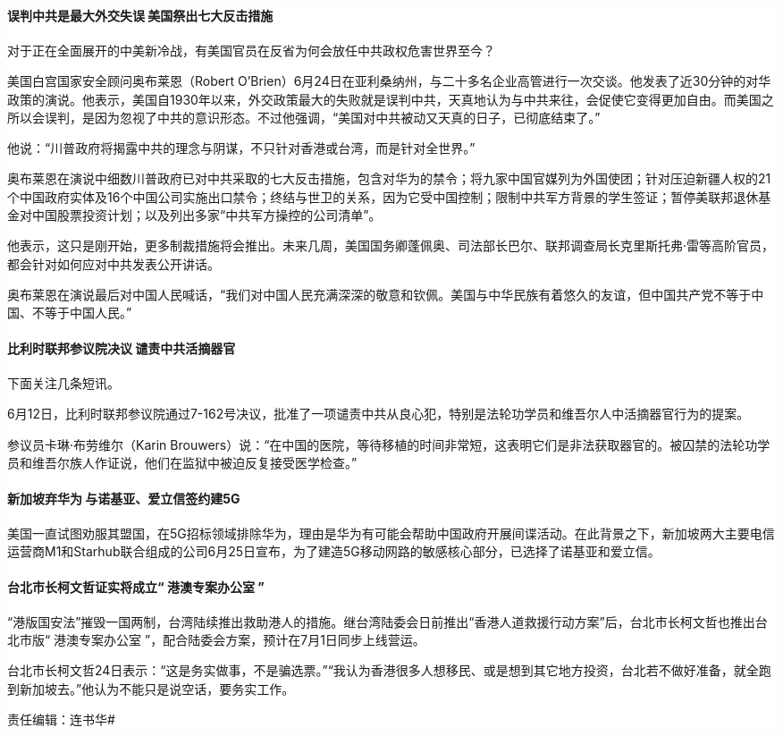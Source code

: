 </p>
<h4>
 误判中共是最大外交失误 美国祭出七大反击措施
</h4>
<p>
 对于正在全面展开的中美新冷战，有美国官员在反省为何会放任中共政权危害世界至今？
</p>
<p>
 美国白宫国家安全顾问奥布莱恩（Robert O’Brien）6月24日在亚利桑纳州，与二十多名企业高管进行一次交谈。他发表了近30分钟的对华政策的演说。他表示，美国自1930年以来，外交政策最大的失败就是误判中共，天真地认为与中共来往，会促使它变得更加自由。而美国之所以会误判，是因为忽视了中共的意识形态。不过他强调，“美国对中共被动又天真的日子，已彻底结束了。”
</p>
<p>
 他说：“川普政府将揭露中共的理念与阴谋，不只针对香港或台湾，而是针对全世界。”
</p>
<p>
 奥布莱恩在演说中细数川普政府已对中共采取的七大反击措施，包含对华为的禁令；将九家中国官媒列为外国使团；针对压迫新疆人权的21个中国政府实体及16个中国公司实施出口禁令；终结与世卫的关系，因为它受中国控制；限制中共军方背景的学生签证；暂停美联邦退休基金对中国股票投资计划；以及列出多家“中共军方操控的公司清单”。
</p>
<p>
 他表示，这只是刚开始，更多制裁措施将会推出。未来几周，美国国务卿蓬佩奥、司法部长巴尔、联邦调查局长克里斯托弗·雷等高阶官员，都会针对如何应对中共发表公开讲话。
</p>
<p>
 奥布莱恩在演说最后对中国人民喊话，“我们对中国人民充满深深的敬意和钦佩。美国与中华民族有着悠久的友谊，但中国共产党不等于中国、不等于中国人民。”
</p>
<h4>
 比利时联邦参议院决议 谴责中共活摘器官
</h4>
<p>
 下面关注几条短讯。
</p>
<p>
 6月12日，比利时联邦参议院通过7-162号决议，批准了一项谴责中共从良心犯，特别是法轮功学员和维吾尔人中活摘器官行为的提案。
</p>
<p>
 参议员卡琳·布劳维尔（Karin Brouwers）说：“在中国的医院，等待移植的时间非常短，这表明它们是非法获取器官的。被囚禁的法轮功学员和维吾尔族人作证说，他们在监狱中被迫反复接受医学检查。”
</p>
<h4>
 新加坡弃华为 与诺基亚、爱立信签约建5G
</h4>
<p>
 美国一直试图劝服其盟国，在5G招标领域排除华为，理由是华为有可能会帮助中国政府开展间谍活动。在此背景之下，新加坡两大主要电信运营商M1和Starhub联合组成的公司6月25日宣布，为了建造5G移动网路的敏感核心部分，已选择了诺基亚和爱立信。
</p>
<h4>
 台北市长柯文哲证实将成立“
 <ok href="https://www.epochtimes.com/gb/tag/%E6%B8%AF%E6%BE%B3%E4%B8%93%E6%A1%88%E5%8A%9E%E5%85%AC%E5%AE%A4.html">
  港澳专案办公室
 </ok>
 ”
</h4>
<p>
 “港版国安法”摧毁一国两制，台湾陆续推出救助港人的措施。继台湾陆委会日前推出“香港人道救援行动方案”后，台北市长柯文哲也推出台北市版“
 <ok href="https://www.epochtimes.com/gb/tag/%E6%B8%AF%E6%BE%B3%E4%B8%93%E6%A1%88%E5%8A%9E%E5%85%AC%E5%AE%A4.html">
  港澳专案办公室
 </ok>
 ”，配合陆委会方案，预计在7月1日同步上线营运。
</p>
<p>
 台北市长柯文哲24日表示：“这是务实做事，不是骗选票。”“我认为香港很多人想移民、或是想到其它地方投资，台北若不做好准备，就全跑到新加坡去。”他认为不能只是说空话，要务实工作。
</p>
<p>
 责任编辑：连书华#